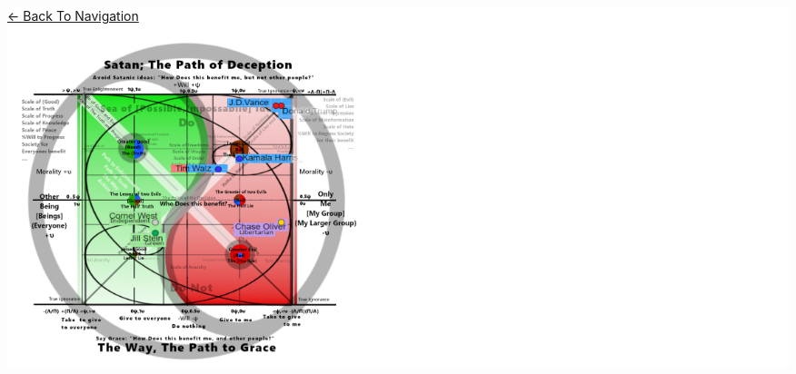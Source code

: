 <a href="./index.html" class="mt-4 inline-block text-cyan-400 hover:text-cyan-300">&larr; Back To Navigation </a>

<div style="display: flex; gap: 10px;">
  <img src="../../img/uspol2024gracesatan.png" width="45%">